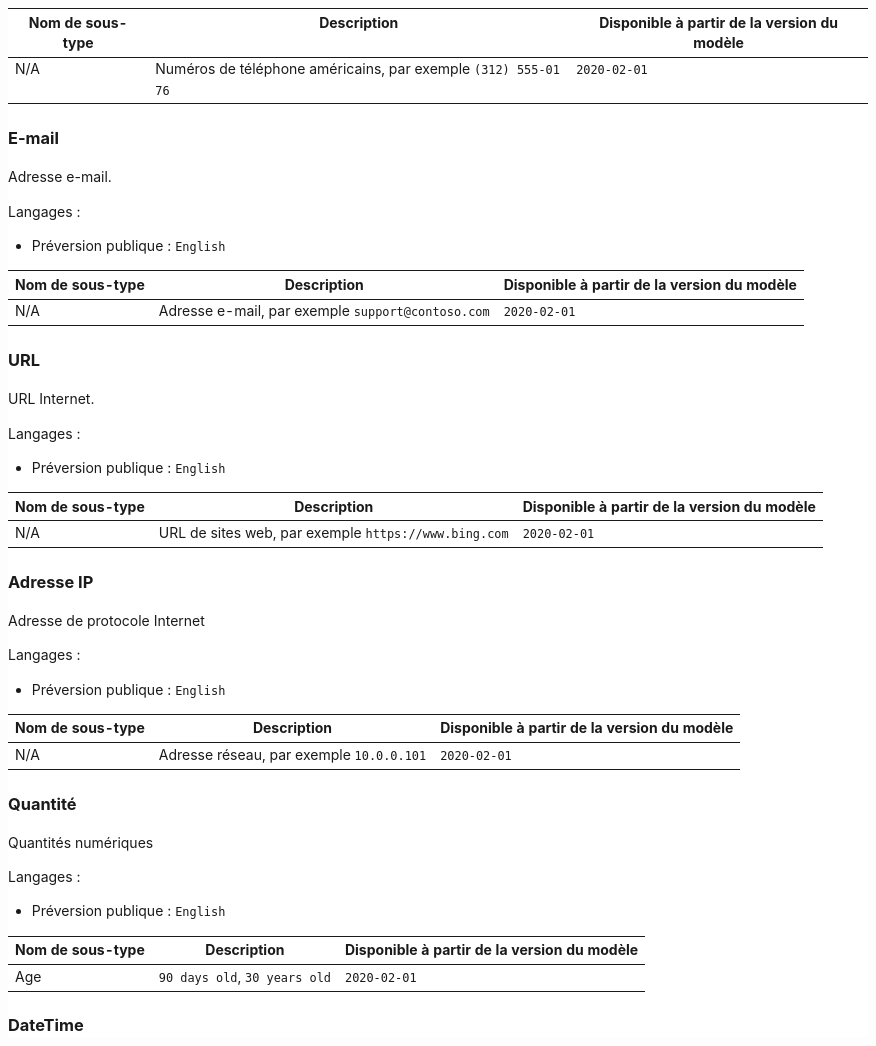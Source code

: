 | Nom de sous-type | Description                                    | Disponible à partir de la version du modèle |
|--------------|------------------------------------------------|----------------------------------------|
| N/A          | Numéros de téléphone américains, par exemple `(312) 555-0176` | `2020-02-01`                           |

### <a name="email"></a>E-mail

Adresse e-mail. 

Langages :

* Préversion publique : `English`

| Nom de sous-type | Description                                      | Disponible à partir de la version du modèle |
|--------------|--------------------------------------------------|----------------------------------------|
| N/A          | Adresse e-mail, par exemple `support@contoso.com` | `2020-02-01`                           |

### <a name="url"></a>URL

URL Internet.

Langages :

* Préversion publique : `English`

| Nom de sous-type | Description                                          | Disponible à partir de la version du modèle |
|--------------|------------------------------------------------------|----------------------------------------|
| N/A          | URL de sites web, par exemple `https://www.bing.com` | `2020-02-01`                           |

### <a name="ip-address"></a>Adresse IP

Adresse de protocole Internet

Langages :

* Préversion publique : `English`

| Nom de sous-type | Description                              | Disponible à partir de la version du modèle |
|--------------|------------------------------------------|----------------------------------------|
| N/A          | Adresse réseau, par exemple `10.0.0.101` | `2020-02-01`                           |

### <a name="quantity"></a>Quantité 

Quantités numériques

Langages :

* Préversion publique : `English`

| Nom de sous-type | Description                   | Disponible à partir de la version du modèle |
|--------------|-------------------------------|----------------------------------------|
| Age          | `90 days old`, `30 years old` | `2020-02-01`                           |

### <a name="datetime"></a>DateTime
